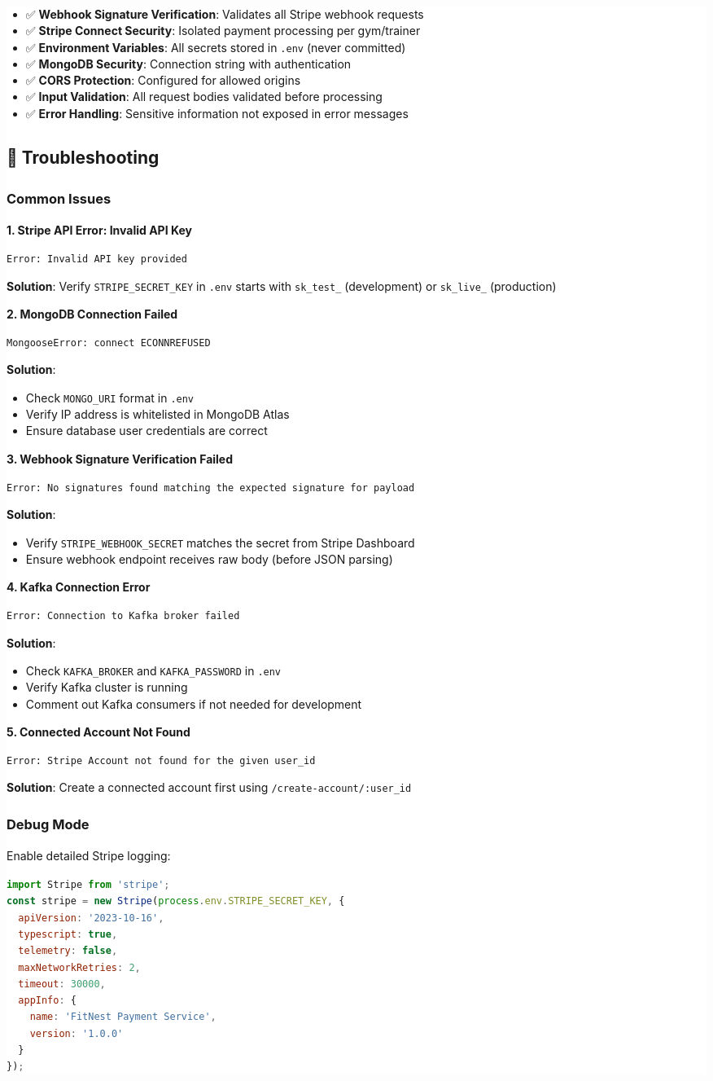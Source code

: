 - ✅ **Webhook Signature Verification**: Validates all Stripe webhook requests
- ✅ **Stripe Connect Security**: Isolated payment processing per gym/trainer
- ✅ **Environment Variables**: All secrets stored in `.env` (never committed)
- ✅ **MongoDB Security**: Connection string with authentication
- ✅ **CORS Protection**: Configured for allowed origins
- ✅ **Input Validation**: All request bodies validated before processing
- ✅ **Error Handling**: Sensitive information not exposed in error messages

## 🐛 Troubleshooting

### Common Issues

**1. Stripe API Error: Invalid API Key**
```
Error: Invalid API key provided
```
**Solution**: Verify `STRIPE_SECRET_KEY` in `.env` starts with `sk_test_` (development) or `sk_live_` (production)

**2. MongoDB Connection Failed**
```
MongooseError: connect ECONNREFUSED
```
**Solution**: 
- Check `MONGO_URI` format in `.env`
- Verify IP address is whitelisted in MongoDB Atlas
- Ensure database user credentials are correct

**3. Webhook Signature Verification Failed**
```
Error: No signatures found matching the expected signature for payload
```
**Solution**: 
- Verify `STRIPE_WEBHOOK_SECRET` matches the secret from Stripe Dashboard
- Ensure webhook endpoint receives raw body (before JSON parsing)

**4. Kafka Connection Error**
```
Error: Connection to Kafka broker failed
```
**Solution**:
- Check `KAFKA_BROKER` and `KAFKA_PASSWORD` in `.env`
- Verify Kafka cluster is running
- Comment out Kafka consumers if not needed for development

**5. Connected Account Not Found**
```
Error: Stripe Account not found for the given user_id
```
**Solution**: Create a connected account first using `/create-account/:user_id`

### Debug Mode

Enable detailed Stripe logging:
```javascript
import Stripe from 'stripe';
const stripe = new Stripe(process.env.STRIPE_SECRET_KEY, {
  apiVersion: '2023-10-16',
  typescript: true,
  telemetry: false,
  maxNetworkRetries: 2,
  timeout: 30000,
  appInfo: {
    name: 'FitNest Payment Service',
    version: '1.0.0'
  }
});
```